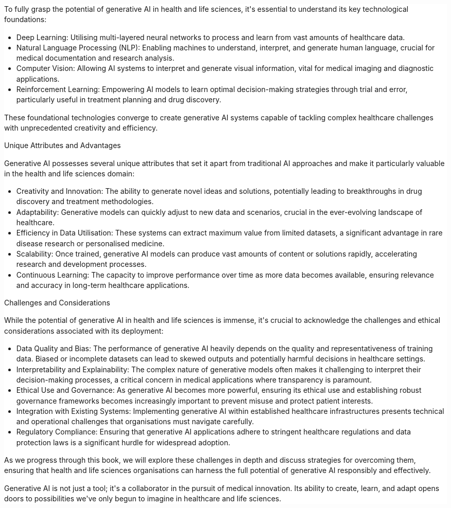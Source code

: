 To fully grasp the potential of generative AI in health and life sciences, it's essential to understand its key technological foundations:

- Deep Learning: Utilising multi-layered neural networks to process and learn from vast amounts of healthcare data.
- Natural Language Processing (NLP): Enabling machines to understand, interpret, and generate human language, crucial for medical documentation and research analysis.
- Computer Vision: Allowing AI systems to interpret and generate visual information, vital for medical imaging and diagnostic applications.
- Reinforcement Learning: Empowering AI models to learn optimal decision-making strategies through trial and error, particularly useful in treatment planning and drug discovery.

These foundational technologies converge to create generative AI systems capable of tackling complex healthcare challenges with unprecedented creativity and efficiency.

Unique Attributes and Advantages

Generative AI possesses several unique attributes that set it apart from traditional AI approaches and make it particularly valuable in the health and life sciences domain:

- Creativity and Innovation: The ability to generate novel ideas and solutions, potentially leading to breakthroughs in drug discovery and treatment methodologies.
- Adaptability: Generative models can quickly adjust to new data and scenarios, crucial in the ever-evolving landscape of healthcare.
- Efficiency in Data Utilisation: These systems can extract maximum value from limited datasets, a significant advantage in rare disease research or personalised medicine.
- Scalability: Once trained, generative AI models can produce vast amounts of content or solutions rapidly, accelerating research and development processes.
- Continuous Learning: The capacity to improve performance over time as more data becomes available, ensuring relevance and accuracy in long-term healthcare applications.

Challenges and Considerations

While the potential of generative AI in health and life sciences is immense, it's crucial to acknowledge the challenges and ethical considerations associated with its deployment:

- Data Quality and Bias: The performance of generative AI heavily depends on the quality and representativeness of training data. Biased or incomplete datasets can lead to skewed outputs and potentially harmful decisions in healthcare settings.
- Interpretability and Explainability: The complex nature of generative models often makes it challenging to interpret their decision-making processes, a critical concern in medical applications where transparency is paramount.
- Ethical Use and Governance: As generative AI becomes more powerful, ensuring its ethical use and establishing robust governance frameworks becomes increasingly important to prevent misuse and protect patient interests.
- Integration with Existing Systems: Implementing generative AI within established healthcare infrastructures presents technical and operational challenges that organisations must navigate carefully.
- Regulatory Compliance: Ensuring that generative AI applications adhere to stringent healthcare regulations and data protection laws is a significant hurdle for widespread adoption.

As we progress through this book, we will explore these challenges in depth and discuss strategies for overcoming them, ensuring that health and life sciences organisations can harness the full potential of generative AI responsibly and effectively.

Generative AI is not just a tool; it's a collaborator in the pursuit of medical innovation. Its ability to create, learn, and adapt opens doors to possibilities we've only begun to imagine in healthcare and life sciences.
